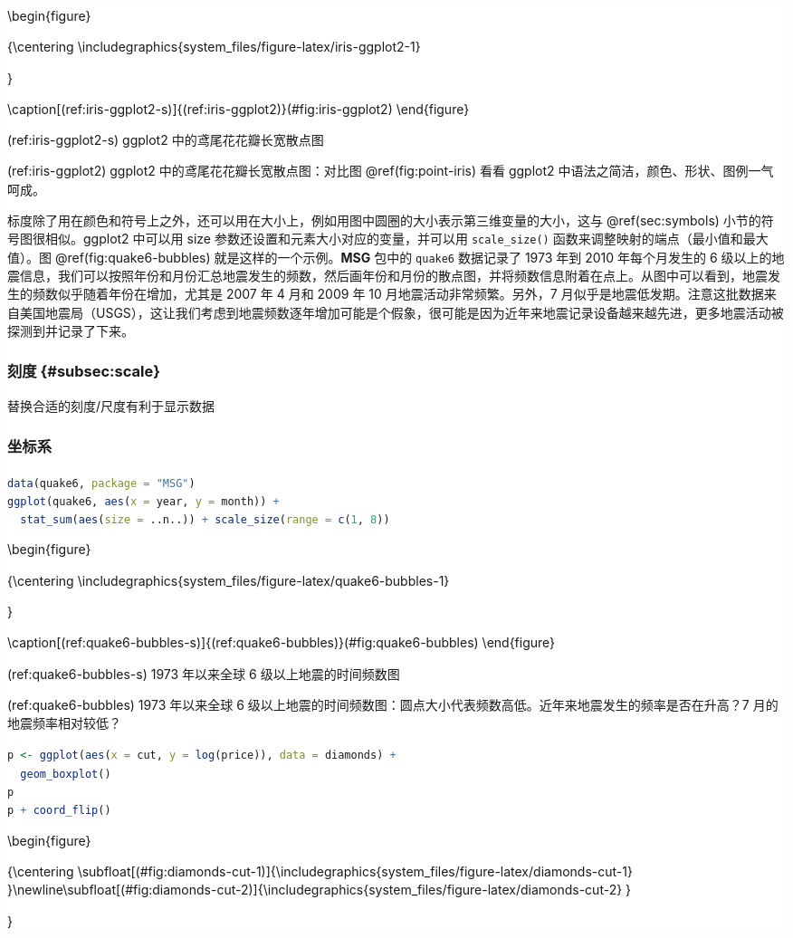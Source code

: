 \begin{figure}

{\centering \includegraphics{system_files/figure-latex/iris-ggplot2-1} 

}

\caption[(ref:iris-ggplot2-s)]{(ref:iris-ggplot2)}(\#fig:iris-ggplot2)
\end{figure}

(ref:iris-ggplot2-s) ggplot2 中的鸢尾花花瓣长宽散点图

(ref:iris-ggplot2) ggplot2 中的鸢尾花花瓣长宽散点图：对比图 \@ref(fig:point-iris) 看看 ggplot2 中语法之简洁，颜色、形状、图例一气呵成。

标度除了用在颜色和符号上之外，还可以用在大小上，例如用图中圆圈的大小表示第三维变量的大小，这与 \@ref(sec:symbols) 小节的符号图很相似。ggplot2 中可以用 size 参数还设置和元素大小对应的变量，并可以用 `scale_size()` 函数来调整映射的端点（最小值和最大值）。图 \@ref(fig:quake6-bubbles) 就是这样的一个示例。**MSG** 包中的 `quake6` 数据记录了 1973 年到 2010 年每个月发生的 6 级以上的地震信息，我们可以按照年份和月份汇总地震发生的频数，然后画年份和月份的散点图，并将频数信息附着在点上。从图中可以看到，地震发生的频数似乎随着年份在增加，尤其是 2007 年 4 月和 2009 年 10 月地震活动非常频繁。另外，7 月似乎是地震低发期。注意这批数据来自美国地震局（USGS），这让我们考虑到地震频数逐年增加可能是个假象，很可能是因为近年来地震记录设备越来越先进，更多地震活动被探测到并记录了下来。

### 刻度 {#subsec:scale}

替换合适的刻度/尺度有利于显示数据


### 坐标系


```r
data(quake6, package = "MSG")
ggplot(quake6, aes(x = year, y = month)) +
  stat_sum(aes(size = ..n..)) + scale_size(range = c(1, 8))
```

\begin{figure}

{\centering \includegraphics{system_files/figure-latex/quake6-bubbles-1} 

}

\caption[(ref:quake6-bubbles-s)]{(ref:quake6-bubbles)}(\#fig:quake6-bubbles)
\end{figure}

(ref:quake6-bubbles-s) 1973 年以来全球 6 级以上地震的时间频数图

(ref:quake6-bubbles) 1973 年以来全球 6 级以上地震的时间频数图：圆点大小代表频数高低。近年来地震发生的频率是否在升高？7 月的地震频率相对较低？


```r
p <- ggplot(aes(x = cut, y = log(price)), data = diamonds) +
  geom_boxplot()
p
p + coord_flip()
```

\begin{figure}

{\centering \subfloat[(\#fig:diamonds-cut-1)]{\includegraphics{system_files/figure-latex/diamonds-cut-1} }\newline\subfloat[(\#fig:diamonds-cut-2)]{\includegraphics{system_files/figure-latex/diamonds-cut-2} }

}


[^trellis]: 原网页 http://cm.bell-labs.com/cm/ms/departments/sia/project/trellis/ 已失效，[快照](https://web.archive.org/web/20081019072358/http://cm.bell-labs.com/cm/ms/departments/sia/project/trellis/)